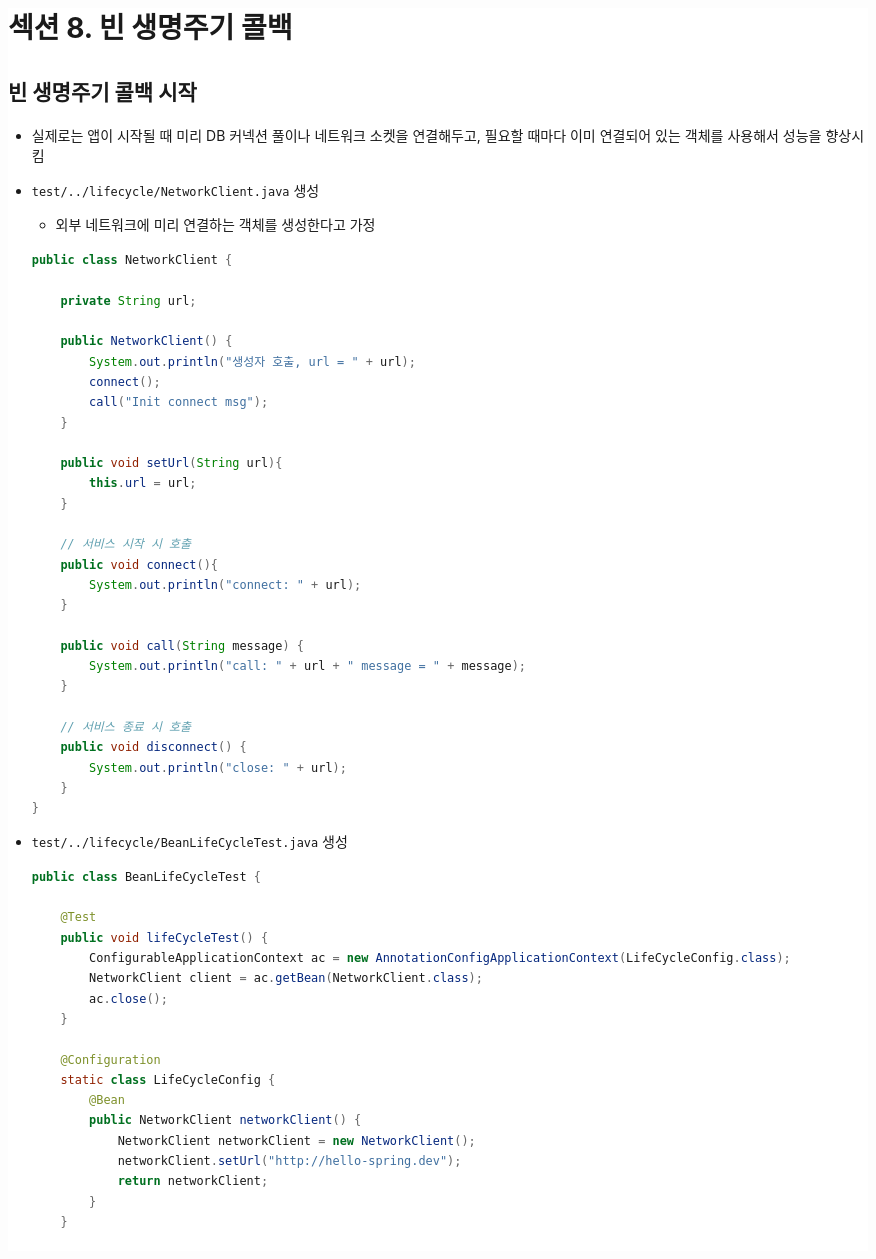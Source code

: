 # 섹션 8. 빈 생명주기 콜백

## 빈 생명주기 콜백 시작

- 실제로는 앱이 시작될 때 미리 DB 커넥션 풀이나 네트워크 소켓을 연결해두고, 필요할 때마다 이미 연결되어 있는 객체를 사용해서 성능을 향상시킴
- `test/../lifecycle/NetworkClient.java` 생성
    - 외부 네트워크에 미리 연결하는 객체를 생성한다고 가정
    
    ```java
    public class NetworkClient {
    
        private String url;
    
        public NetworkClient() {
            System.out.println("생성자 호출, url = " + url);
            connect();
            call("Init connect msg");
        }
    
        public void setUrl(String url){
            this.url = url;
        }
    
        // 서비스 시작 시 호출
        public void connect(){
            System.out.println("connect: " + url);
        }
    
        public void call(String message) {
            System.out.println("call: " + url + " message = " + message);
        }
    
        // 서비스 종료 시 호출
        public void disconnect() {
            System.out.println("close: " + url);
        }
    }
    ```
    
- `test/../lifecycle/BeanLifeCycleTest.java` 생성
    
    ```java
    public class BeanLifeCycleTest {
        
        @Test
        public void lifeCycleTest() {
            ConfigurableApplicationContext ac = new AnnotationConfigApplicationContext(LifeCycleConfig.class);
            NetworkClient client = ac.getBean(NetworkClient.class);
            ac.close();
        }
    
        @Configuration
        static class LifeCycleConfig {
            @Bean
            public NetworkClient networkClient() {
                NetworkClient networkClient = new NetworkClient();
                networkClient.setUrl("http://hello-spring.dev");
                return networkClient;
            }
        }
        